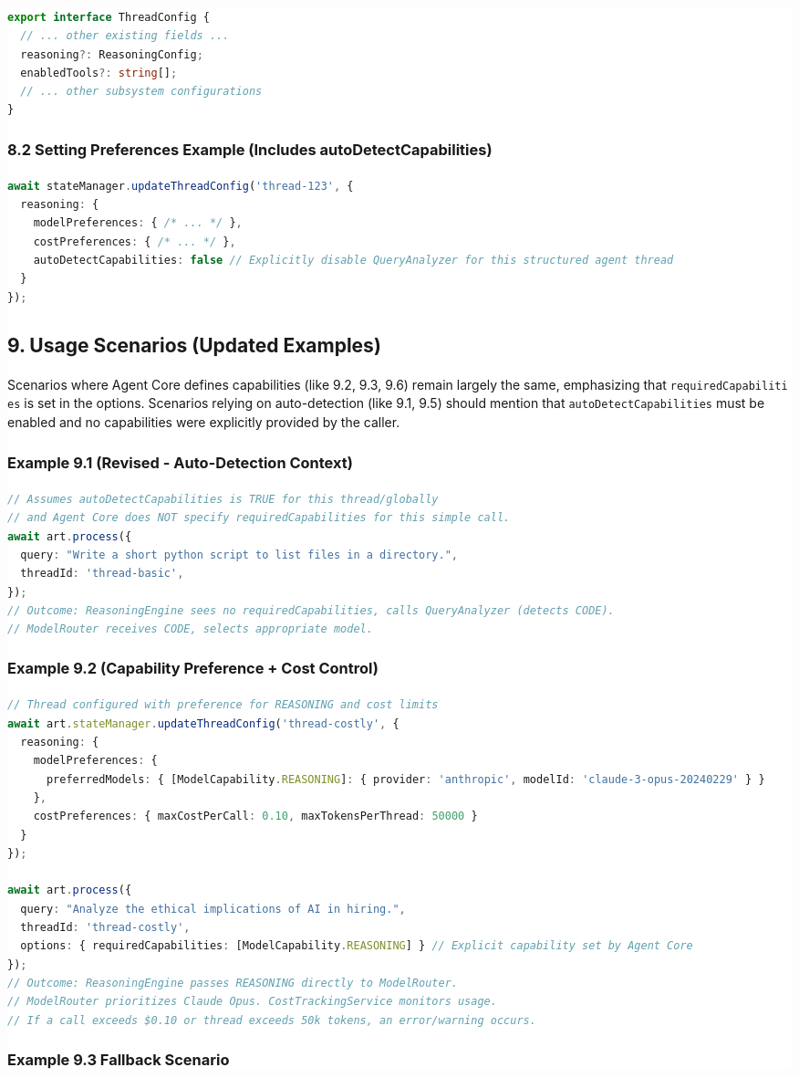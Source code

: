 ```typescript
export interface ThreadConfig {
  // ... other existing fields ...
  reasoning?: ReasoningConfig;
  enabledTools?: string[];
  // ... other subsystem configurations
}
```

### 8.2 Setting Preferences Example (Includes autoDetectCapabilities)
```typescript
await stateManager.updateThreadConfig('thread-123', {
  reasoning: {
    modelPreferences: { /* ... */ },
    costPreferences: { /* ... */ },
    autoDetectCapabilities: false // Explicitly disable QueryAnalyzer for this structured agent thread
  }
});
```

## 9. Usage Scenarios (Updated Examples)
Scenarios where Agent Core defines capabilities (like 9.2, 9.3, 9.6) remain largely the same, emphasizing that `requiredCapabilities` is set in the options.
Scenarios relying on auto-detection (like 9.1, 9.5) should mention that `autoDetectCapabilities` must be enabled and no capabilities were explicitly provided by the caller.

### Example 9.1 (Revised - Auto-Detection Context)
```typescript
// Assumes autoDetectCapabilities is TRUE for this thread/globally
// and Agent Core does NOT specify requiredCapabilities for this simple call.
await art.process({
  query: "Write a short python script to list files in a directory.",
  threadId: 'thread-basic',
});
// Outcome: ReasoningEngine sees no requiredCapabilities, calls QueryAnalyzer (detects CODE).
// ModelRouter receives CODE, selects appropriate model.
```
### Example 9.2 (Capability Preference + Cost Control)
```typescript
// Thread configured with preference for REASONING and cost limits
await art.stateManager.updateThreadConfig('thread-costly', {
  reasoning: {
    modelPreferences: {
      preferredModels: { [ModelCapability.REASONING]: { provider: 'anthropic', modelId: 'claude-3-opus-20240229' } }
    },
    costPreferences: { maxCostPerCall: 0.10, maxTokensPerThread: 50000 }
  }
});

await art.process({
  query: "Analyze the ethical implications of AI in hiring.",
  threadId: 'thread-costly',
  options: { requiredCapabilities: [ModelCapability.REASONING] } // Explicit capability set by Agent Core
});
// Outcome: ReasoningEngine passes REASONING directly to ModelRouter.
// ModelRouter prioritizes Claude Opus. CostTrackingService monitors usage.
// If a call exceeds $0.10 or thread exceeds 50k tokens, an error/warning occurs.
```
### Example 9.3 Fallback Scenario